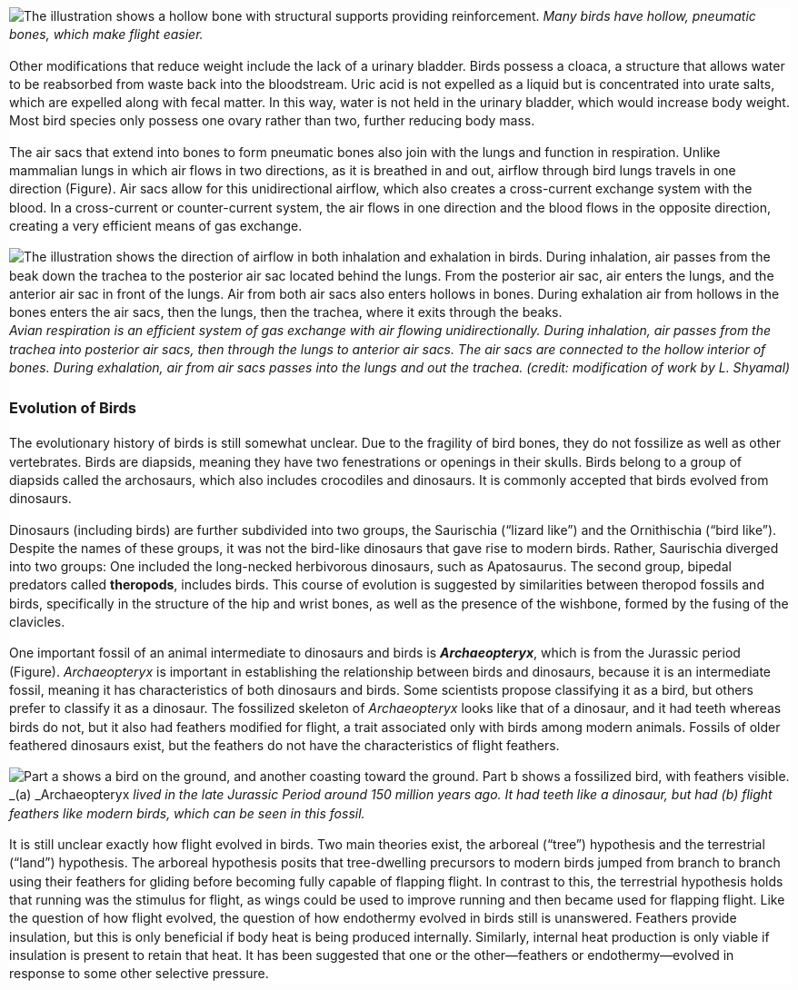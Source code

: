 ![The illustration shows a hollow bone with structural supports providing reinforcement.][2] _Many birds have hollow, pneumatic bones, which make flight easier._

Other modifications that reduce weight include the lack of a urinary bladder. Birds possess a cloaca, a structure that allows water to be reabsorbed from waste back into the bloodstream. Uric acid is not expelled as a liquid but is concentrated into urate salts, which are expelled along with fecal matter. In this way, water is not held in the urinary bladder, which would increase body weight. Most bird species only possess one ovary rather than two, further reducing body mass.

The air sacs that extend into bones to form pneumatic bones also join with the lungs and function in respiration. Unlike mammalian lungs in which air flows in two directions, as it is breathed in and out, airflow through bird lungs travels in one direction (Figure). Air sacs allow for this unidirectional airflow, which also creates a cross-current exchange system with the blood. In a cross-current or counter-current system, the air flows in one direction and the blood flows in the opposite direction, creating a very efficient means of gas exchange.

![The illustration shows the direction of airflow in both inhalation and exhalation in birds. During inhalation, air passes from the beak down the trachea to the posterior air sac located behind the lungs. From the posterior air sac, air enters the lungs, and the anterior air sac in front of the lungs. Air from both air sacs also enters hollows in bones. During exhalation air from hollows in the bones enters the air sacs, then the lungs, then the trachea, where it exits through the beaks.][3] _Avian respiration is an efficient system of gas exchange with air flowing unidirectionally. During inhalation, air passes from the trachea into posterior air sacs, then through the lungs to anterior air sacs. The air sacs are connected to the hollow interior of bones. During exhalation, air from air sacs passes into the lungs and out the trachea. (credit: modification of work by L. Shyamal)_

### Evolution of Birds

The evolutionary history of birds is still somewhat unclear. Due to the fragility of bird bones, they do not fossilize as well as other vertebrates. Birds are diapsids, meaning they have two fenestrations or openings in their skulls. Birds belong to a group of diapsids called the archosaurs, which also includes crocodiles and dinosaurs. It is commonly accepted that birds evolved from dinosaurs.

Dinosaurs (including birds) are further subdivided into two groups, the Saurischia (“lizard like”) and the Ornithischia (“bird like”). Despite the names of these groups, it was not the bird-like dinosaurs that gave rise to modern birds. Rather, Saurischia diverged into two groups: One included the long-necked herbivorous dinosaurs, such as Apatosaurus. The second group, bipedal predators called **theropods**, includes birds. This course of evolution is suggested by similarities between theropod fossils and birds, specifically in the structure of the hip and wrist bones, as well as the presence of the wishbone, formed by the fusing of the clavicles.

One important fossil of an animal intermediate to dinosaurs and birds is **_Archaeopteryx_**, which is from the Jurassic period (Figure). _Archaeopteryx_ is important in establishing the relationship between birds and dinosaurs, because it is an intermediate fossil, meaning it has characteristics of both dinosaurs and birds. Some scientists propose classifying it as a bird, but others prefer to classify it as a dinosaur. The fossilized skeleton of _Archaeopteryx_ looks like that of a dinosaur, and it had teeth whereas birds do not, but it also had feathers modified for flight, a trait associated only with birds among modern animals. Fossils of older feathered dinosaurs exist, but the feathers do not have the characteristics of flight feathers.

![Part a shows a bird on the ground, and another coasting toward the ground. Part b shows a fossilized bird, with feathers visible.][4] _(a) _Archaeopteryx _lived in the late Jurassic Period around 150 million years ago. It had teeth like a dinosaur, but had (b) flight feathers like modern birds, which can be seen in this fossil._

It is still unclear exactly how flight evolved in birds. Two main theories exist, the arboreal (“tree”) hypothesis and the terrestrial (“land”) hypothesis. The arboreal hypothesis posits that tree-dwelling precursors to modern birds jumped from branch to branch using their feathers for gliding before becoming fully capable of flapping flight. In contrast to this, the terrestrial hypothesis holds that running was the stimulus for flight, as wings could be used to improve running and then became used for flapping flight. Like the question of how flight evolved, the question of how endothermy evolved in birds still is unanswered. Feathers provide insulation, but this is only beneficial if body heat is being produced internally. Similarly, internal heat production is only viable if insulation is present to retain that heat. It has been suggested that one or the other—feathers or endothermy—evolved in response to some other selective pressure.


   [1]: https://cnx.org/resources/75d0d1d759208cc703e369350560c596e415ebda/Figure_29_05_01.jpg
   [2]: https://cnx.org/resources/90403067622b56491129a87e7659078ecba1f5af/Figure_29_05_02.jpg
   [3]: https://cnx.org/resources/4fad1501d56472a520a61d1df3dfa06064b3075b/Figure_29_05_03f.jpg
   [4]: https://cnx.org/resources/1d7926de1b0716841c8a5fd4d1f7fdf363d35550/Figure_29_05_04ab.jpg
   [5]: https://cnx.org/resources/3ca0c820df3fe8ad2dce71c46c4c9eea5839ed37/Figure_29_05_05.jpg
